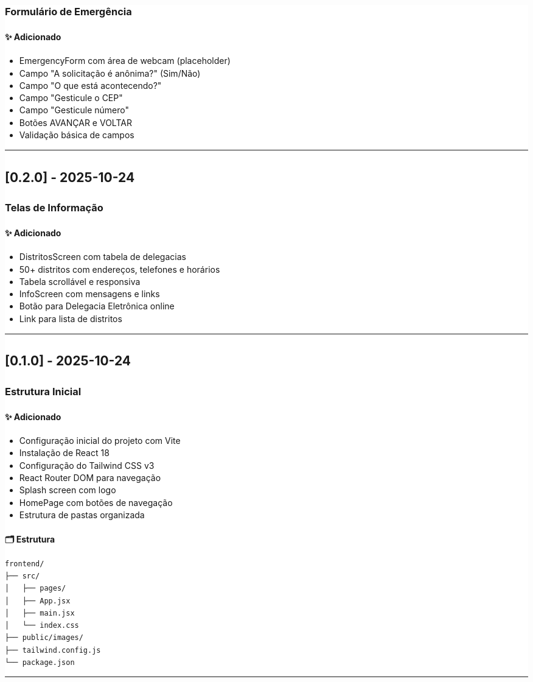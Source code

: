 ### Formulário de Emergência

#### ✨ Adicionado
- EmergencyForm com área de webcam (placeholder)
- Campo "A solicitação é anônima?" (Sim/Não)
- Campo "O que está acontecendo?"
- Campo "Gesticule o CEP"
- Campo "Gesticule número"
- Botões AVANÇAR e VOLTAR
- Validação básica de campos

---

## [0.2.0] - 2025-10-24

### Telas de Informação

#### ✨ Adicionado
- DistritosScreen com tabela de delegacias
- 50+ distritos com endereços, telefones e horários
- Tabela scrollável e responsiva
- InfoScreen com mensagens e links
- Botão para Delegacia Eletrônica online
- Link para lista de distritos

---

## [0.1.0] - 2025-10-24

### Estrutura Inicial

#### ✨ Adicionado
- Configuração inicial do projeto com Vite
- Instalação de React 18
- Configuração do Tailwind CSS v3
- React Router DOM para navegação
- Splash screen com logo
- HomePage com botões de navegação
- Estrutura de pastas organizada

#### 🗂️ Estrutura
```
frontend/
├── src/
│   ├── pages/
│   ├── App.jsx
│   ├── main.jsx
│   └── index.css
├── public/images/
├── tailwind.config.js
└── package.json
```

---

[1.0.0]: https://github.com/renato-wessmer/Projeto_qualificao/releases/tag/v1.0.0